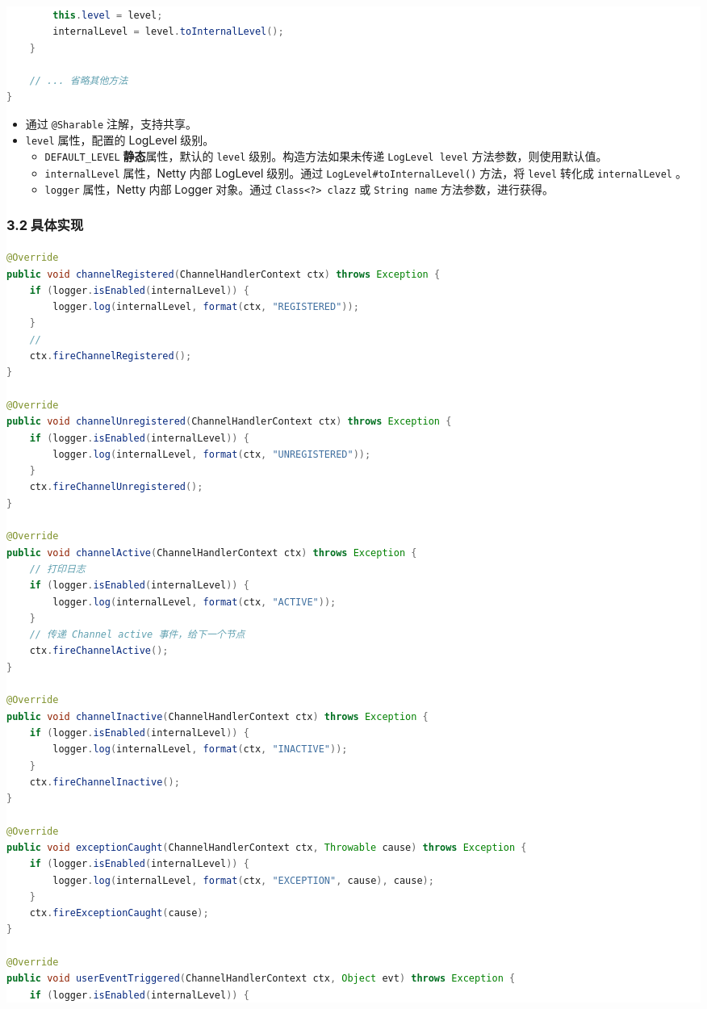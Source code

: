 ```java
        this.level = level;
        internalLevel = level.toInternalLevel();
    }
    
    // ... 省略其他方法
}
```

- 通过 `@Sharable` 注解，支持共享。
- `level` 属性，配置的 LogLevel 级别。
  - `DEFAULT_LEVEL` **静态**属性，默认的 `level` 级别。构造方法如果未传递 `LogLevel level` 方法参数，则使用默认值。
  - `internalLevel` 属性，Netty 内部 LogLevel 级别。通过 `LogLevel#toInternalLevel()` 方法，将 `level` 转化成 `internalLevel` 。
  - `logger` 属性，Netty 内部 Logger 对象。通过 `Class<?> clazz` 或 `String name` 方法参数，进行获得。

### 3.2 具体实现

```java
@Override
public void channelRegistered(ChannelHandlerContext ctx) throws Exception {
    if (logger.isEnabled(internalLevel)) {
        logger.log(internalLevel, format(ctx, "REGISTERED"));
    }
    //
    ctx.fireChannelRegistered();
}

@Override
public void channelUnregistered(ChannelHandlerContext ctx) throws Exception {
    if (logger.isEnabled(internalLevel)) {
        logger.log(internalLevel, format(ctx, "UNREGISTERED"));
    }
    ctx.fireChannelUnregistered();
}

@Override
public void channelActive(ChannelHandlerContext ctx) throws Exception {
    // 打印日志
    if (logger.isEnabled(internalLevel)) {
        logger.log(internalLevel, format(ctx, "ACTIVE"));
    }
    // 传递 Channel active 事件，给下一个节点
    ctx.fireChannelActive();
}

@Override
public void channelInactive(ChannelHandlerContext ctx) throws Exception {
    if (logger.isEnabled(internalLevel)) {
        logger.log(internalLevel, format(ctx, "INACTIVE"));
    }
    ctx.fireChannelInactive();
}

@Override
public void exceptionCaught(ChannelHandlerContext ctx, Throwable cause) throws Exception {
    if (logger.isEnabled(internalLevel)) {
        logger.log(internalLevel, format(ctx, "EXCEPTION", cause), cause);
    }
    ctx.fireExceptionCaught(cause);
}

@Override
public void userEventTriggered(ChannelHandlerContext ctx, Object evt) throws Exception {
    if (logger.isEnabled(internalLevel)) {
```